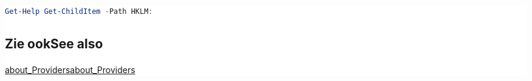 ```powershell
Get-Help Get-ChildItem -Path HKLM:
```

## <a name="see-also"></a><span data-ttu-id="c74b1-276">Zie ook</span><span class="sxs-lookup"><span data-stu-id="c74b1-276">See also</span></span>

 [<span data-ttu-id="c74b1-277">about_Providers</span><span class="sxs-lookup"><span data-stu-id="c74b1-277">about_Providers</span></span>](../About/about_Providers.md)

